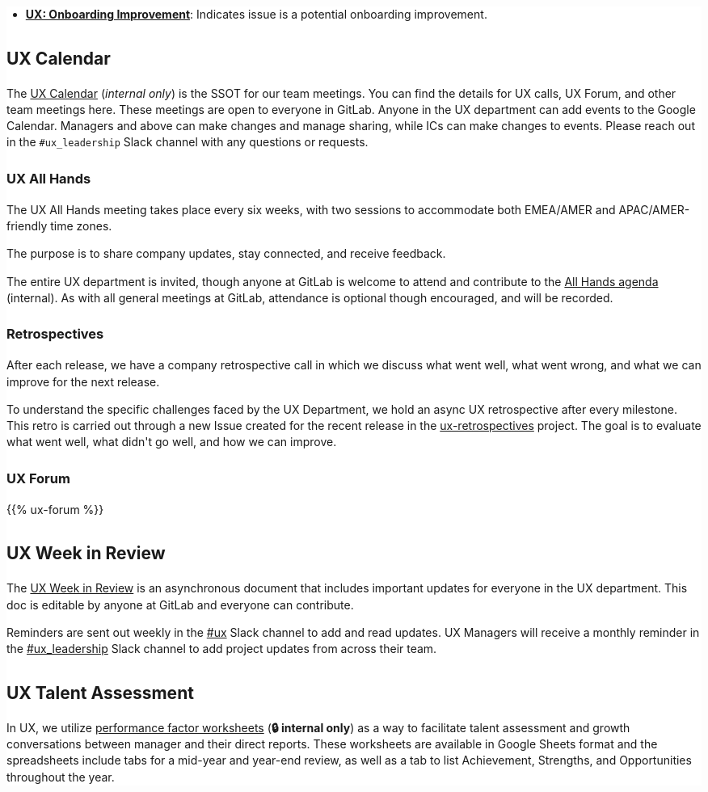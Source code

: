 - [**UX: Onboarding Improvement**](https://gitlab.com/groups/gitlab-org/-/issues/?label_name%5B%5D=UX%3A%20Onboarding%20Improvement): Indicates issue is a potential onboarding improvement.

## UX Calendar

The [UX Calendar](https://calendar.google.com/calendar/embed?src=gitlab.com_9psh26fha3e4mvhlrefusb619k%40group.calendar.google.com) (*internal only*) is the SSOT for our team meetings. You can find the details for UX calls, UX Forum, and other team meetings here. These meetings are open to everyone in GitLab. Anyone in the UX department can add events to the Google Calendar. Managers and above can make changes and manage sharing, while ICs can make changes to events. Please reach out in the `#ux_leadership` Slack channel with any questions or requests.

### UX All Hands

The UX All Hands meeting takes place every six weeks, with two sessions to accommodate both EMEA/AMER and APAC/AMER-friendly time zones.

The purpose is to share company updates, stay connected, and receive feedback.

The entire UX department is invited, though anyone at GitLab is welcome to attend and contribute to the [All Hands agenda](https://docs.google.com/document/d/1G52AWUbhrzPqihifeUpp0Q7vb_OChSC-iOKphUMsndI/edit?tab=t.0) (internal). As with all general meetings at GitLab, attendance is optional though encouraged, and will be recorded.

### Retrospectives

After each release, we have a company retrospective call in which we discuss what went well, what went wrong, and what we can improve for the next release.

To understand the specific challenges faced by the UX Department, we hold an async UX retrospective after every milestone. This retro is carried out through a new Issue created for the recent release in the [ux-retrospectives](https://gitlab.com/gl-retrospectives/ux-retrospectives/issues) project. The goal is to evaluate what went well, what didn't go well, and how we can improve.

### UX Forum

{{% ux-forum %}}

## UX Week in Review

The [UX Week in Review](https://docs.google.com/document/d/1YCpTr_jXxIe8O8ULBDAJRC3kWD5SzVDdAHptiOYkQEM/edit?tab=t.0#heading=h.9qwiojcv4wzk) is an asynchronous document that includes important updates for everyone in the UX department. This doc is editable by anyone at GitLab and everyone can contribute.

Reminders are sent out weekly in the [#ux](https://gitlab.enterprise.slack.com/archives/C03MSG8B7) Slack channel to add and read updates. UX Managers will receive a monthly reminder in the [#ux_leadership](https://gitlab.enterprise.slack.com/archives/CPQT50BFG) Slack channel to add project updates from across their team.

## UX Talent Assessment

In UX, we utilize [performance factor worksheets](https://drive.google.com/drive/folders/1KgmIt7Umm0XH2-74jMBpOl67Yko1t2uK) (**🔒 internal only**) as a way to facilitate talent assessment and growth conversations between manager and their direct reports. These worksheets are available in Google Sheets format and the spreadsheets include tabs for a mid-year and year-end review, as well as a tab to list Achievement, Strengths, and Opportunities throughout the year.
